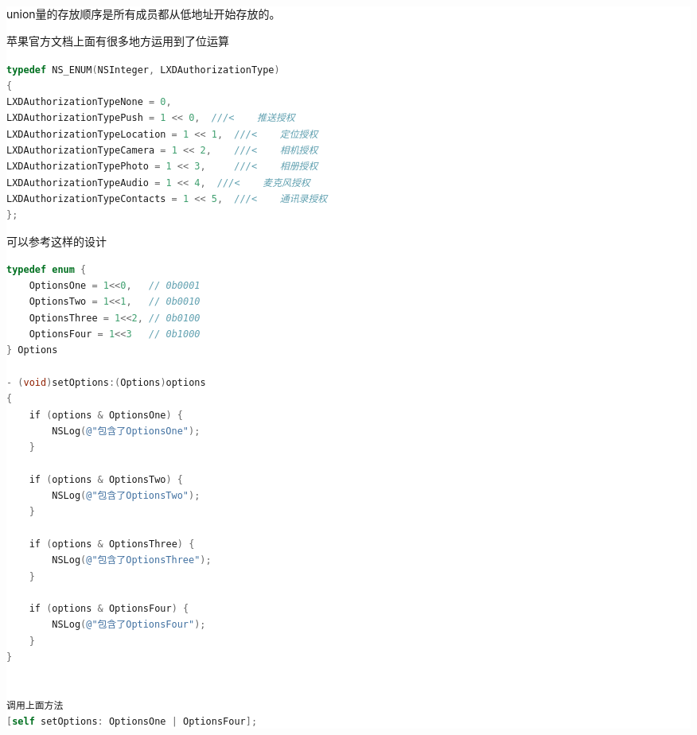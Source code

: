  union量的存放顺序是所有成员都从低地址开始存放的。



苹果官方文档上面有很多地方运用到了位运算

```objective-c
typedef NS_ENUM(NSInteger, LXDAuthorizationType)
{
LXDAuthorizationTypeNone = 0,
LXDAuthorizationTypePush = 1 << 0,  ///<    推送授权
LXDAuthorizationTypeLocation = 1 << 1,  ///<    定位授权
LXDAuthorizationTypeCamera = 1 << 2,    ///<    相机授权
LXDAuthorizationTypePhoto = 1 << 3,     ///<    相册授权
LXDAuthorizationTypeAudio = 1 << 4,  ///<    麦克风授权
LXDAuthorizationTypeContacts = 1 << 5,  ///<    通讯录授权
};
```



可以参考这样的设计

```objective-c
typedef enum {
    OptionsOne = 1<<0,   // 0b0001
    OptionsTwo = 1<<1,   // 0b0010
    OptionsThree = 1<<2, // 0b0100
    OptionsFour = 1<<3   // 0b1000
} Options

- (void)setOptions:(Options)options
{
    if (options & OptionsOne) {
        NSLog(@"包含了OptionsOne");
    }

    if (options & OptionsTwo) {
        NSLog(@"包含了OptionsTwo");
    }

    if (options & OptionsThree) {
        NSLog(@"包含了OptionsThree");
    }

    if (options & OptionsFour) {
        NSLog(@"包含了OptionsFour");
    }
}


调用上面方法
[self setOptions: OptionsOne | OptionsFour];
```

> 

